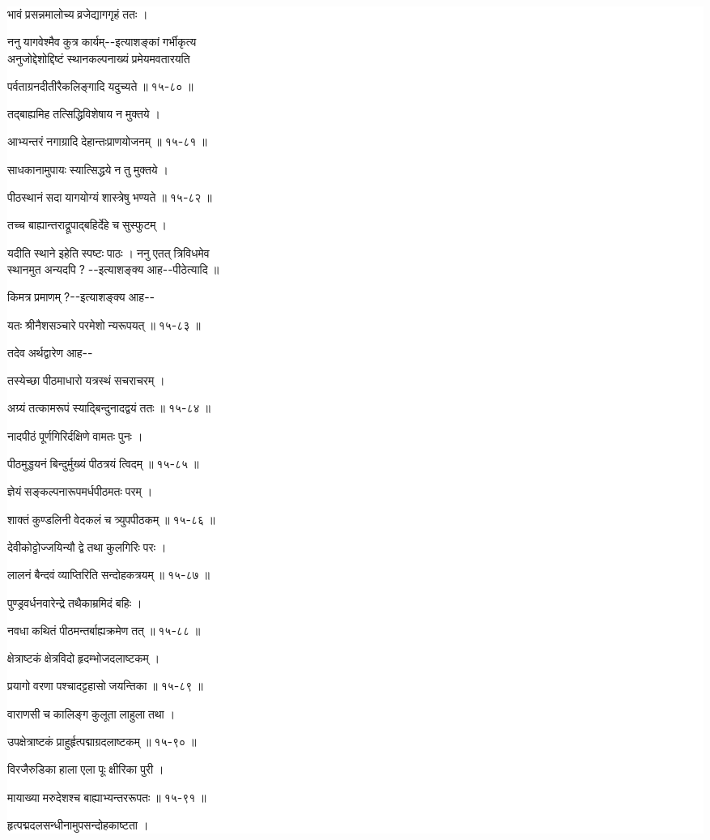   
भावं प्रसन्नमालोच्य व्रजेद्यागगृहं ततः ।  
  
  
ननु यागवेश्मैव कुत्र कार्यम्--इत्याशङ्कां गर्भीकृत्य   
अनुजोद्देशोद्दिष्टं स्थानकल्पनाख्यं प्रमेयमवतारयति  
  
  
पर्वताग्रनदीतीरैकलिङ्गादि यदुच्यते ॥ १५-८० ॥  
  
तद्बाह्यमिह तत्सिद्धिविशेषाय न मुक्तये ।  
  
आभ्यन्तरं नगाग्रादि देहान्तःप्राणयोजनम् ॥ १५-८१ ॥  
  
साधकानामुपायः स्यात्सिद्धये न तु मुक्तये ।  
  
पीठस्थानं सदा यागयोग्यं शास्त्रेषु भण्यते ॥ १५-८२ ॥  
  
तच्च बाह्यान्तराद्रूपाद्बहिर्देहे च सुस्फुटम् ।  
  
  
यदीति स्थाने इहेति स्पष्टः पाठः । ननु एतत् त्रिविधमेव   
स्थानमुत अन्यदपि ? --इत्याशङ्क्य आह--पीठेत्यादि ॥  
  
किमत्र प्रमाणम् ?--इत्याशङ्क्य आह--  
  
  
यतः श्रीनैशसञ्चारे परमेशो न्यरूपयत् ॥ १५-८३ ॥  
  
  
तदेव अर्थद्वारेण आह--  
  
  
तस्येच्छा पीठमाधारो यत्रस्थं सचराचरम् ।  
  
अग्र्यं तत्कामरूपं स्याद्बिन्दुनादद्वयं ततः ॥ १५-८४ ॥  
  
नादपीठं पूर्णगिरिर्दक्षिणे वामतः पुनः ।  
  
पीठमुड्डयनं बिन्दुर्मुख्यं पीठत्रयं त्विदम् ॥ १५-८५ ॥  
  
ज्ञेयं सङ्कल्पनारूपमर्धपीठमतः परम् ।  
  
शाक्तं कुण्डलिनी वेदकलं च त्र्युपपीठकम् ॥ १५-८६ ॥  
  
देवीकोट्टोज्जयिन्यौ द्वे तथा कुलगिरिः परः ।  
  
लालनं बैन्दवं व्याप्तिरिति सन्दोहकत्रयम् ॥ १५-८७ ॥  
  
पुण्ड्रवर्धनवारेन्द्रे तथैकाम्रमिदं बहिः ।  
  
नवधा कथितं पीठमन्तर्बाह्यक्रमेण तत् ॥ १५-८८ ॥  
  
क्षेत्राष्टकं क्षेत्रविदो हृदम्भोजदलाष्टकम् ।  
  
प्रयागो वरणा पश्चादट्टहासो जयन्तिका ॥ १५-८९ ॥  
  
वाराणसी च कालिङ्ग कुलूता लाहुला तथा ।  
  
उपक्षेत्राष्टकं प्राहुर्हृत्पद्माग्रदलाष्टकम् ॥ १५-९० ॥  
  
विरजैरुडिका हाला एला पूः क्षीरिका पुरी ।  
  
मायाख्या मरुदेशश्च बाह्याभ्यन्तररूपतः ॥ १५-९१ ॥  
  
हृत्पद्मदलसन्धीनामुपसन्दोहकाष्टता ।  
  